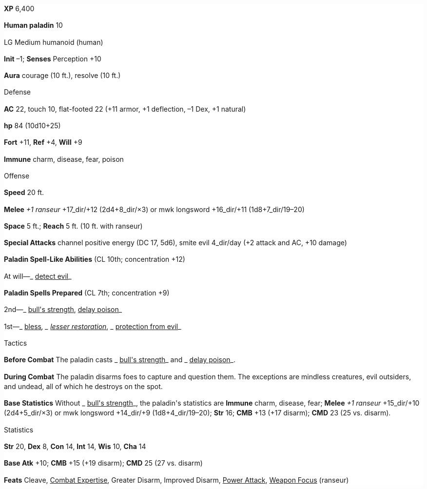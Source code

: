 **XP** 6,400

**Human paladin** 10

LG Medium humanoid (human)

**Init** –1; **Senses** Perception +10

**Aura** courage (10 ft.), resolve (10 ft.)

Defense

**AC** 22, touch 10, flat-footed 22 (+11 armor, +1 deflection, –1 Dex, +1 natural)

**hp** 84 (10d10+25)

**Fort** +11, **Ref** +4, **Will** +9

**Immune** charm, disease, fear, poison

Offense

**Speed** 20 ft.

**Melee** _+1 ranseur_ +17_dir/+12 (2d4+8_dir/×3) or mwk longsword +16_dir/+11 (1d8+7_dir/19–20)

**Space** 5 ft.; **Reach** 5 ft. (10 ft. with ranseur)

**Special Attacks** channel positive energy (DC 17, 5d6), smite evil 4_dir/day (+2 attack and AC, +10 damage)

**Paladin Spell-Like Abilities** (CL 10th; concentration +12)

At will—_ [detect evil](../spells_dir/detectEvil#_detect-evil)_

**Paladin Spells Prepared** (CL 7th; concentration +9)

2nd—_ [bull's strength](../spells_dir/bullSStrength#_bull-s-strength), [delay poison](../spells_dir/delayPoison#_delay-poison)_

1st—_ [bless](../spells_dir/bless#_bless)_, _ [lesser restoration](../spells_dir/restoration#_restoration-lesser)_, _ [protection from evil](../spells_dir/protectionFromEvil#_protection-from-evil)_

Tactics

**Before Combat** The paladin casts _ [bull's strength](../spells_dir/bullSStrength#_bull-s-strength)_ and _ [delay poison](../spells_dir/delayPoison#_delay-poison)_.

**During Combat** The paladin disarms foes to capture and question them. The exceptions are mindless creatures, evil outsiders, and undead, all of which he destroys on the spot.

**Base Statistics** Without _ [bull's strength](../spells_dir/bullSStrength#_bull-s-strength)_, the paladin's statistics are **Immune** charm, disease, fear; **Melee** _+1 ranseur_ +15_dir/+10 (2d4+5_dir/×3) or mwk longsword +14_dir/+9 (1d8+4_dir/19–20); **Str** 16; **CMB** +13 (+17 disarm); **CMD** 23 (25 vs. disarm).

Statistics

**Str** 20, **Dex** 8, **Con** 14, **Int** 14, **Wis** 10, **Cha** 14

**Base Atk** +10; **CMB** +15 (+19 disarm); **CMD** 25 (27 vs. disarm)

**Feats** Cleave, [Combat Expertise](../feats#_combat-expertise), Greater Disarm, Improved Disarm, [Power Attack](../feats#_power-attack), [Weapon Focus](../feats#_weapon-focus) (ranseur)
